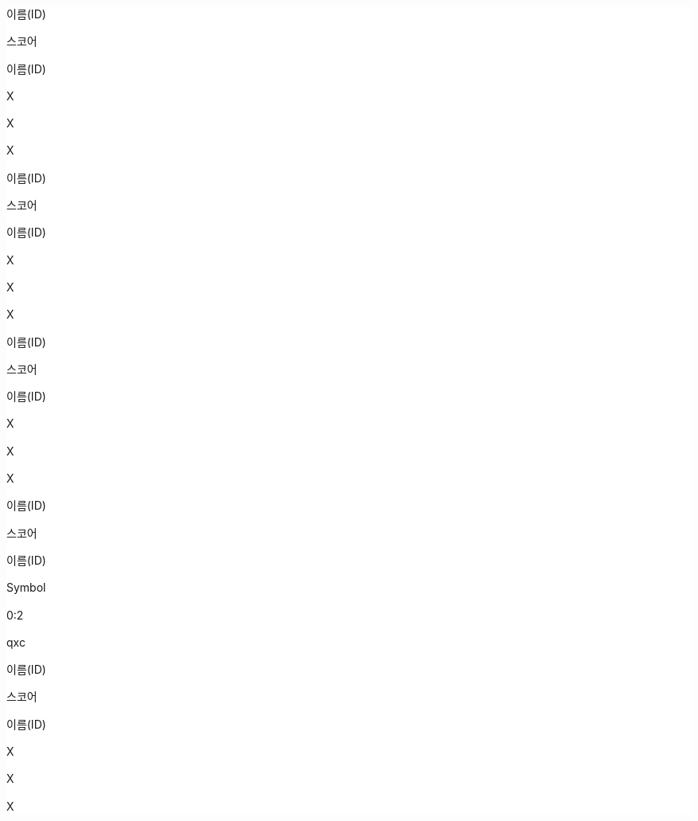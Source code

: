   

이름(ID)

스코어

이름(ID)

X

X

X

  

이름(ID)

스코어

이름(ID)

X

X

X

  

이름(ID)

스코어

이름(ID)

X

X

X

  

이름(ID)

스코어

이름(ID)

Symbol

0:2

qxc

  

이름(ID)

스코어

이름(ID)

X

X

X

